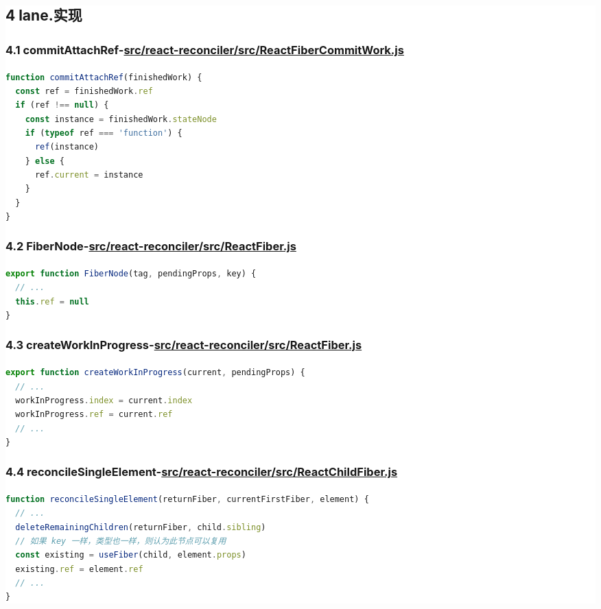 ## 4 lane.实现

### 4.1 commitAttachRef-[src/react-reconciler/src/ReactFiberCommitWork.js](../../public/react18-learn/src/react-reconciler/src/ReactFiberCommitWork.js)

```js
function commitAttachRef(finishedWork) {
  const ref = finishedWork.ref
  if (ref !== null) {
    const instance = finishedWork.stateNode
    if (typeof ref === 'function') {
      ref(instance)
    } else {
      ref.current = instance
    }
  }
}
```

### 4.2 FiberNode-[src/react-reconciler/src/ReactFiber.js](../../public/react18-learn/src/react-reconciler/src/ReactFiber.js)

```js
export function FiberNode(tag, pendingProps, key) {
  // ...
  this.ref = null
}
```

### 4.3 createWorkInProgress-[src/react-reconciler/src/ReactFiber.js](../../public/react18-learn/src/react-reconciler/src/ReactFiber.js)

```js
export function createWorkInProgress(current, pendingProps) {
  // ...
  workInProgress.index = current.index
  workInProgress.ref = current.ref
  // ...
}
```

### 4.4 reconcileSingleElement-[src/react-reconciler/src/ReactChildFiber.js](../../public/react18-learn/src/react-reconciler/src/ReactChildFiber.js)

```js
function reconcileSingleElement(returnFiber, currentFirstFiber, element) {
  // ...
  deleteRemainingChildren(returnFiber, child.sibling)
  // 如果 key 一样，类型也一样，则认为此节点可以复用
  const existing = useFiber(child, element.props)
  existing.ref = element.ref
  // ...
}
```
